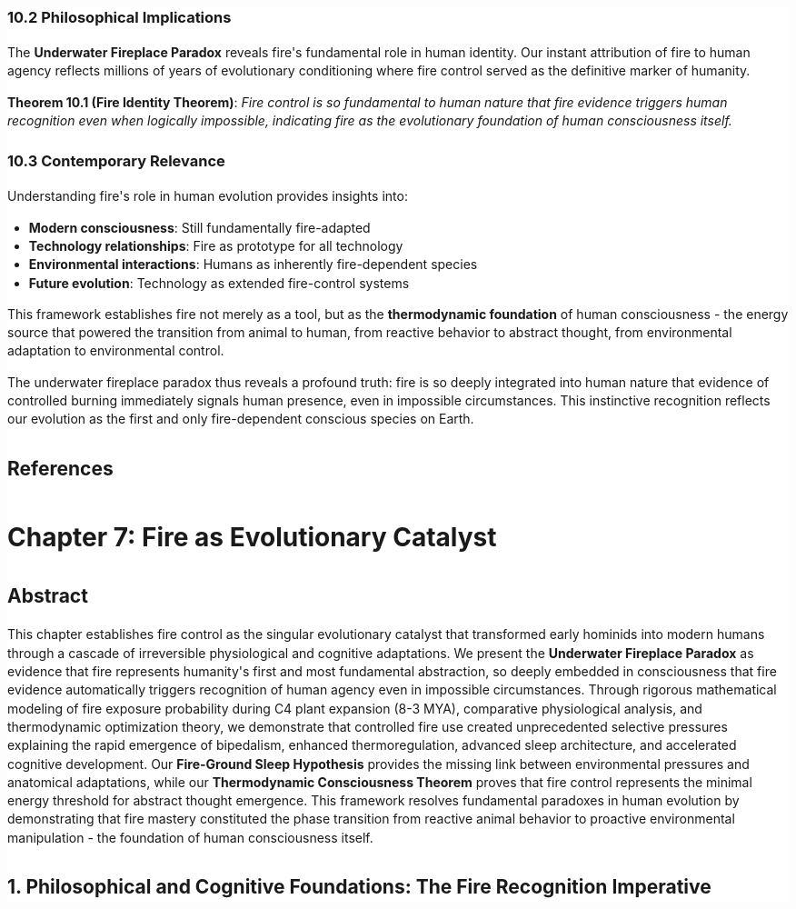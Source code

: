 ### 10.2 Philosophical Implications

The **Underwater Fireplace Paradox** reveals fire's fundamental role in human identity. Our instant attribution of fire to human agency reflects millions of years of evolutionary conditioning where fire control served as the definitive marker of humanity.

**Theorem 10.1 (Fire Identity Theorem)**: *Fire control is so fundamental to human nature that fire evidence triggers human recognition even when logically impossible, indicating fire as the evolutionary foundation of human consciousness itself.*

### 10.3 Contemporary Relevance

Understanding fire's role in human evolution provides insights into:
- **Modern consciousness**: Still fundamentally fire-adapted
- **Technology relationships**: Fire as prototype for all technology
- **Environmental interactions**: Humans as inherently fire-dependent species
- **Future evolution**: Technology as extended fire-control systems

This framework establishes fire not merely as a tool, but as the **thermodynamic foundation** of human consciousness - the energy source that powered the transition from animal to human, from reactive behavior to abstract thought, from environmental adaptation to environmental control.

The underwater fireplace paradox thus reveals a profound truth: fire is so deeply integrated into human nature that evidence of controlled burning immediately signals human presence, even in impossible circumstances. This instinctive recognition reflects our evolution as the first and only fire-dependent conscious species on Earth.

## References
# Chapter 7: Fire as Evolutionary Catalyst

## Abstract

This chapter establishes fire control as the singular evolutionary catalyst that transformed early hominids into modern humans through a cascade of irreversible physiological and cognitive adaptations. We present the **Underwater Fireplace Paradox** as evidence that fire represents humanity's first and most fundamental abstraction, so deeply embedded in consciousness that fire evidence automatically triggers recognition of human agency even in impossible circumstances. Through rigorous mathematical modeling of fire exposure probability during C4 plant expansion (8-3 MYA), comparative physiological analysis, and thermodynamic optimization theory, we demonstrate that controlled fire use created unprecedented selective pressures explaining the rapid emergence of bipedalism, enhanced thermoregulation, advanced sleep architecture, and accelerated cognitive development. Our **Fire-Ground Sleep Hypothesis** provides the missing link between environmental pressures and anatomical adaptations, while our **Thermodynamic Consciousness Theorem** proves that fire control represents the minimal energy threshold for abstract thought emergence. This framework resolves fundamental paradoxes in human evolution by demonstrating that fire mastery constituted the phase transition from reactive animal behavior to proactive environmental manipulation - the foundation of human consciousness itself.

## 1. Philosophical and Cognitive Foundations: The Fire Recognition Imperative

